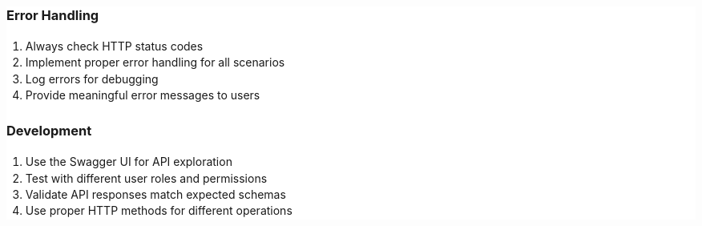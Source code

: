 ### Error Handling
1. Always check HTTP status codes
2. Implement proper error handling for all scenarios
3. Log errors for debugging
4. Provide meaningful error messages to users

### Development
1. Use the Swagger UI for API exploration
2. Test with different user roles and permissions
3. Validate API responses match expected schemas
4. Use proper HTTP methods for different operations
